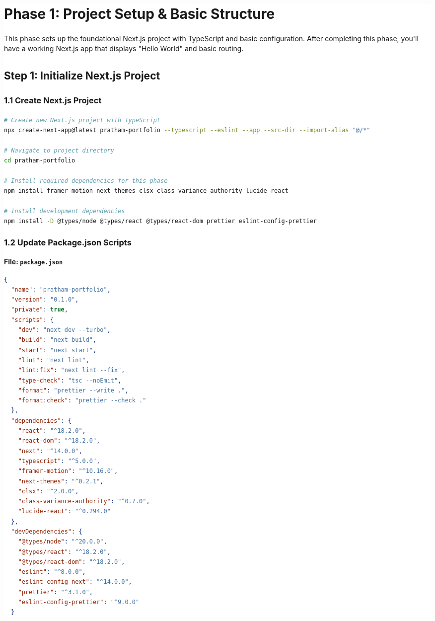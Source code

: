 # Phase 1: Project Setup & Basic Structure

This phase sets up the foundational Next.js project with TypeScript and basic configuration. After completing this phase, you'll have a working Next.js app that displays "Hello World" and basic routing.

## Step 1: Initialize Next.js Project

### 1.1 Create Next.js Project
```bash
# Create new Next.js project with TypeScript
npx create-next-app@latest pratham-portfolio --typescript --eslint --app --src-dir --import-alias "@/*"

# Navigate to project directory
cd pratham-portfolio

# Install required dependencies for this phase
npm install framer-motion next-themes clsx class-variance-authority lucide-react

# Install development dependencies  
npm install -D @types/node @types/react @types/react-dom prettier eslint-config-prettier
```

### 1.2 Update Package.json Scripts

**File: `package.json`**
```json
{
  "name": "pratham-portfolio",
  "version": "0.1.0",
  "private": true,
  "scripts": {
    "dev": "next dev --turbo",
    "build": "next build",
    "start": "next start",
    "lint": "next lint",
    "lint:fix": "next lint --fix",
    "type-check": "tsc --noEmit",
    "format": "prettier --write .",
    "format:check": "prettier --check ."
  },
  "dependencies": {
    "react": "^18.2.0",
    "react-dom": "^18.2.0",
    "next": "^14.0.0",
    "typescript": "^5.0.0",
    "framer-motion": "^10.16.0",
    "next-themes": "^0.2.1",
    "clsx": "^2.0.0",
    "class-variance-authority": "^0.7.0",
    "lucide-react": "^0.294.0"
  },
  "devDependencies": {
    "@types/node": "^20.0.0",
    "@types/react": "^18.2.0",
    "@types/react-dom": "^18.2.0",
    "eslint": "^8.0.0",
    "eslint-config-next": "^14.0.0",
    "prettier": "^3.1.0",
    "eslint-config-prettier": "^9.0.0"
  }
```